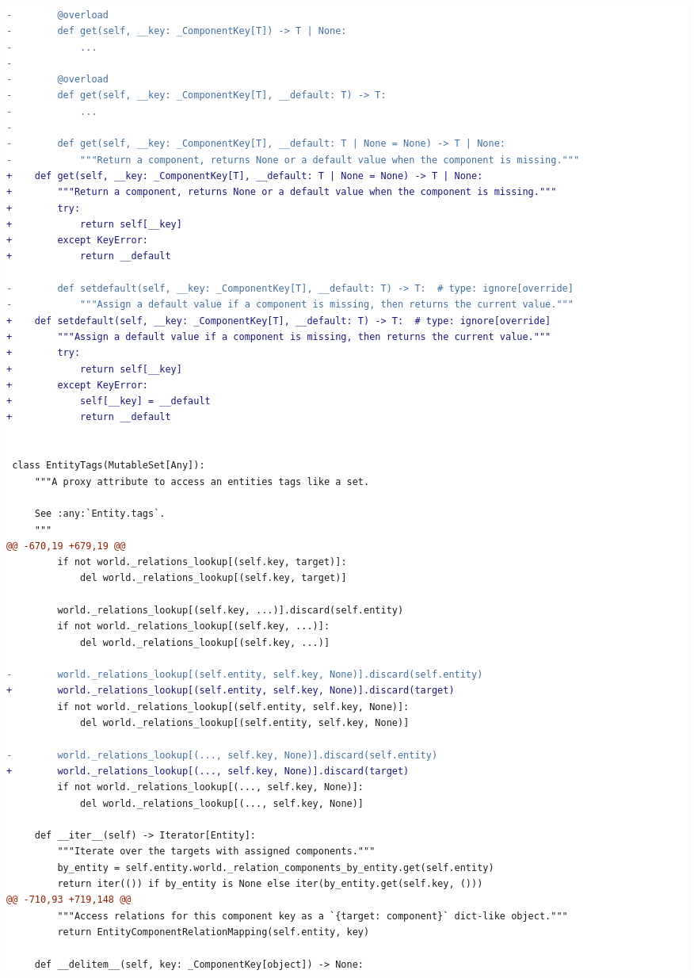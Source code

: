 ```diff
-        @overload
-        def get(self, __key: _ComponentKey[T]) -> T | None:
-            ...
-
-        @overload
-        def get(self, __key: _ComponentKey[T], __default: T) -> T:
-            ...
-
-        def get(self, __key: _ComponentKey[T], __default: T | None = None) -> T | None:
-            """Return a component, returns None or a default value when the component is missing."""
+    def get(self, __key: _ComponentKey[T], __default: T | None = None) -> T | None:
+        """Return a component, returns None or a default value when the component is missing."""
+        try:
+            return self[__key]
+        except KeyError:
+            return __default
 
-        def setdefault(self, __key: _ComponentKey[T], __default: T) -> T:  # type: ignore[override]
-            """Assign a default value if a component is missing, then returns the current value."""
+    def setdefault(self, __key: _ComponentKey[T], __default: T) -> T:  # type: ignore[override]
+        """Assign a default value if a component is missing, then returns the current value."""
+        try:
+            return self[__key]
+        except KeyError:
+            self[__key] = __default
+            return __default
 
 
 class EntityTags(MutableSet[Any]):
     """A proxy attribute to access an entities tags like a set.
 
     See :any:`Entity.tags`.
     """
@@ -670,19 +679,19 @@
         if not world._relations_lookup[(self.key, target)]:
             del world._relations_lookup[(self.key, target)]
 
         world._relations_lookup[(self.key, ...)].discard(self.entity)
         if not world._relations_lookup[(self.key, ...)]:
             del world._relations_lookup[(self.key, ...)]
 
-        world._relations_lookup[(self.entity, self.key, None)].discard(self.entity)
+        world._relations_lookup[(self.entity, self.key, None)].discard(target)
         if not world._relations_lookup[(self.entity, self.key, None)]:
             del world._relations_lookup[(self.entity, self.key, None)]
 
-        world._relations_lookup[(..., self.key, None)].discard(self.entity)
+        world._relations_lookup[(..., self.key, None)].discard(target)
         if not world._relations_lookup[(..., self.key, None)]:
             del world._relations_lookup[(..., self.key, None)]
 
     def __iter__(self) -> Iterator[Entity]:
         """Iterate over the targets with assigned components."""
         by_entity = self.entity.world._relation_components_by_entity.get(self.entity)
         return iter(()) if by_entity is None else iter(by_entity.get(self.key, ()))
@@ -710,93 +719,148 @@
         """Access relations for this component key as a `{target: component}` dict-like object."""
         return EntityComponentRelationMapping(self.entity, key)
 
     def __delitem__(self, key: _ComponentKey[object]) -> None:
```